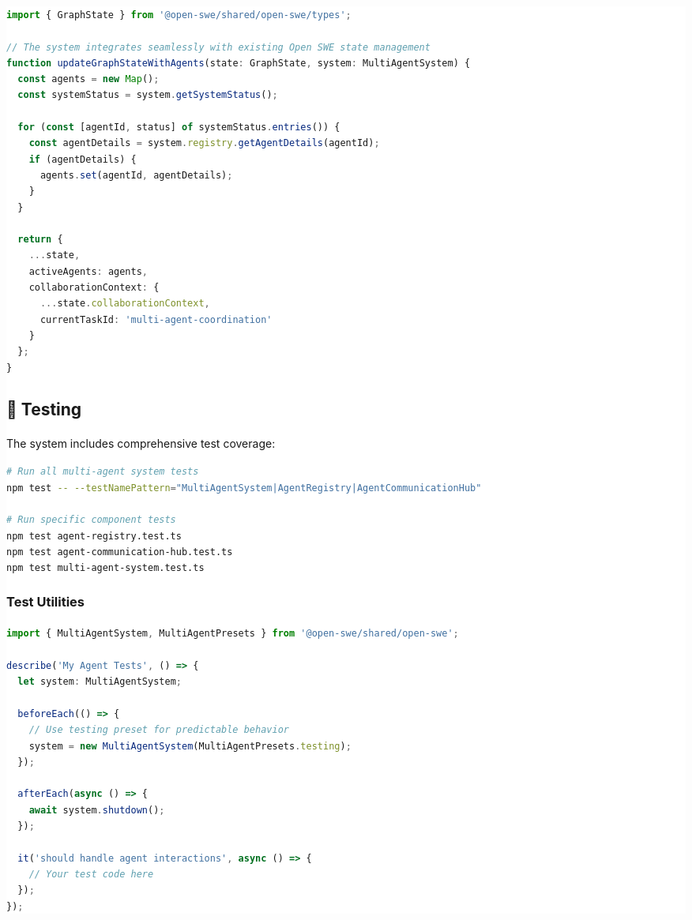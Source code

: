 ```typescript
import { GraphState } from '@open-swe/shared/open-swe/types';

// The system integrates seamlessly with existing Open SWE state management
function updateGraphStateWithAgents(state: GraphState, system: MultiAgentSystem) {
  const agents = new Map();
  const systemStatus = system.getSystemStatus();
  
  for (const [agentId, status] of systemStatus.entries()) {
    const agentDetails = system.registry.getAgentDetails(agentId);
    if (agentDetails) {
      agents.set(agentId, agentDetails);
    }
  }
  
  return {
    ...state,
    activeAgents: agents,
    collaborationContext: {
      ...state.collaborationContext,
      currentTaskId: 'multi-agent-coordination'
    }
  };
}
```

## 🧪 Testing

The system includes comprehensive test coverage:

```bash
# Run all multi-agent system tests
npm test -- --testNamePattern="MultiAgentSystem|AgentRegistry|AgentCommunicationHub"

# Run specific component tests
npm test agent-registry.test.ts
npm test agent-communication-hub.test.ts
npm test multi-agent-system.test.ts
```

### Test Utilities

```typescript
import { MultiAgentSystem, MultiAgentPresets } from '@open-swe/shared/open-swe';

describe('My Agent Tests', () => {
  let system: MultiAgentSystem;

  beforeEach(() => {
    // Use testing preset for predictable behavior
    system = new MultiAgentSystem(MultiAgentPresets.testing);
  });

  afterEach(async () => {
    await system.shutdown();
  });

  it('should handle agent interactions', async () => {
    // Your test code here
  });
});
```
